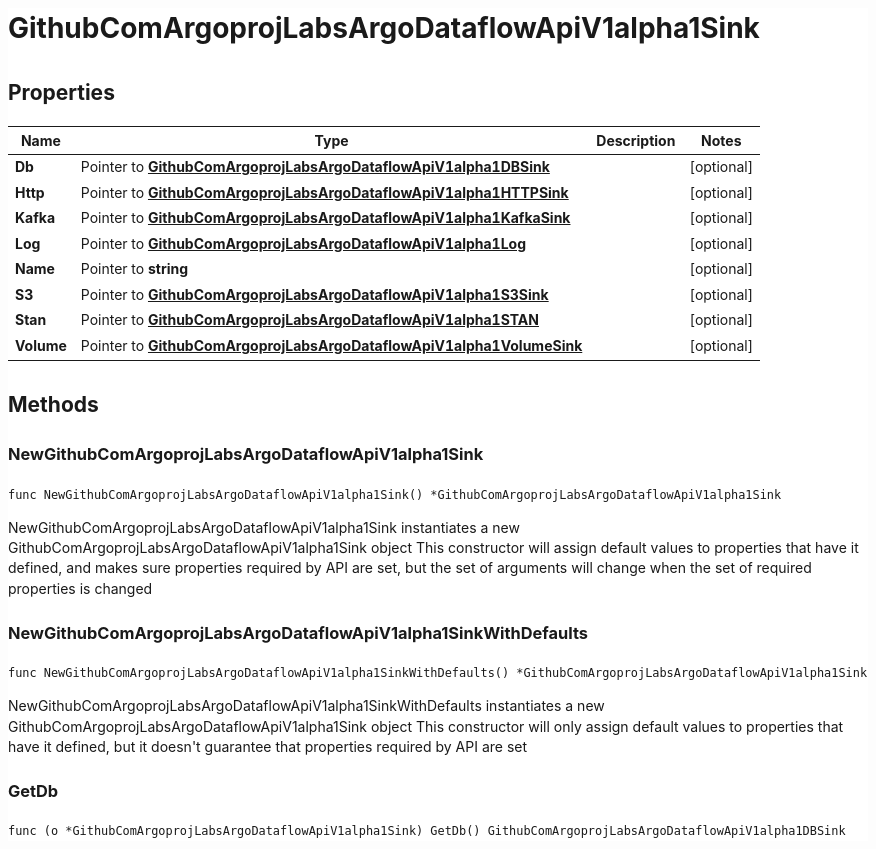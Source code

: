 # GithubComArgoprojLabsArgoDataflowApiV1alpha1Sink

## Properties

Name | Type | Description | Notes
------------ | ------------- | ------------- | -------------
**Db** | Pointer to [**GithubComArgoprojLabsArgoDataflowApiV1alpha1DBSink**](GithubComArgoprojLabsArgoDataflowApiV1alpha1DBSink.md) |  | [optional] 
**Http** | Pointer to [**GithubComArgoprojLabsArgoDataflowApiV1alpha1HTTPSink**](GithubComArgoprojLabsArgoDataflowApiV1alpha1HTTPSink.md) |  | [optional] 
**Kafka** | Pointer to [**GithubComArgoprojLabsArgoDataflowApiV1alpha1KafkaSink**](GithubComArgoprojLabsArgoDataflowApiV1alpha1KafkaSink.md) |  | [optional] 
**Log** | Pointer to [**GithubComArgoprojLabsArgoDataflowApiV1alpha1Log**](GithubComArgoprojLabsArgoDataflowApiV1alpha1Log.md) |  | [optional] 
**Name** | Pointer to **string** |  | [optional] 
**S3** | Pointer to [**GithubComArgoprojLabsArgoDataflowApiV1alpha1S3Sink**](GithubComArgoprojLabsArgoDataflowApiV1alpha1S3Sink.md) |  | [optional] 
**Stan** | Pointer to [**GithubComArgoprojLabsArgoDataflowApiV1alpha1STAN**](GithubComArgoprojLabsArgoDataflowApiV1alpha1STAN.md) |  | [optional] 
**Volume** | Pointer to [**GithubComArgoprojLabsArgoDataflowApiV1alpha1VolumeSink**](GithubComArgoprojLabsArgoDataflowApiV1alpha1VolumeSink.md) |  | [optional] 

## Methods

### NewGithubComArgoprojLabsArgoDataflowApiV1alpha1Sink

`func NewGithubComArgoprojLabsArgoDataflowApiV1alpha1Sink() *GithubComArgoprojLabsArgoDataflowApiV1alpha1Sink`

NewGithubComArgoprojLabsArgoDataflowApiV1alpha1Sink instantiates a new GithubComArgoprojLabsArgoDataflowApiV1alpha1Sink object
This constructor will assign default values to properties that have it defined,
and makes sure properties required by API are set, but the set of arguments
will change when the set of required properties is changed

### NewGithubComArgoprojLabsArgoDataflowApiV1alpha1SinkWithDefaults

`func NewGithubComArgoprojLabsArgoDataflowApiV1alpha1SinkWithDefaults() *GithubComArgoprojLabsArgoDataflowApiV1alpha1Sink`

NewGithubComArgoprojLabsArgoDataflowApiV1alpha1SinkWithDefaults instantiates a new GithubComArgoprojLabsArgoDataflowApiV1alpha1Sink object
This constructor will only assign default values to properties that have it defined,
but it doesn't guarantee that properties required by API are set

### GetDb

`func (o *GithubComArgoprojLabsArgoDataflowApiV1alpha1Sink) GetDb() GithubComArgoprojLabsArgoDataflowApiV1alpha1DBSink`
